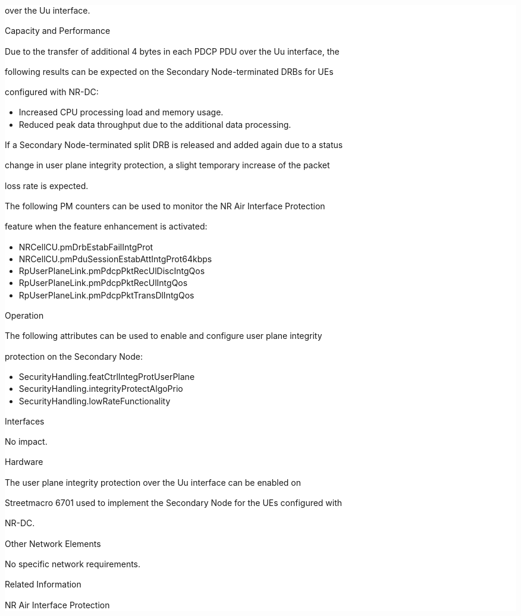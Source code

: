 over the Uu interface.

Capacity and Performance

Due to the transfer of additional 4 bytes in each PDCP PDU over the Uu interface, the

following results can be expected on the Secondary Node-terminated DRBs for UEs

configured with NR-DC:

- Increased CPU processing load and memory usage.
- Reduced peak data throughput due to the additional data processing.

If a Secondary Node-terminated split DRB is released and added again due to a status

change in user plane integrity protection, a slight temporary increase of the packet

loss rate is expected.

The following PM counters can be used to monitor the NR Air Interface Protection

feature when the feature enhancement is activated:

- NRCellCU.pmDrbEstabFailIntgProt
- NRCellCU.pmPduSessionEstabAttIntgProt64kbps
- RpUserPlaneLink.pmPdcpPktRecUlDiscIntgQos
- RpUserPlaneLink.pmPdcpPktRecUlIntgQos
- RpUserPlaneLink.pmPdcpPktTransDlIntgQos

Operation

The following attributes can be used to enable and configure user plane integrity

protection on the Secondary Node:

- SecurityHandling.featCtrlIntegProtUserPlane
- SecurityHandling.integrityProtectAlgoPrio
- SecurityHandling.lowRateFunctionality

Interfaces

No impact.

Hardware

The user plane integrity protection over the Uu interface can be enabled on

Streetmacro 6701 used to implement the Secondary Node for the UEs configured with

NR-DC.

Other Network Elements

No specific network requirements.

Related Information

NR Air Interface Protection